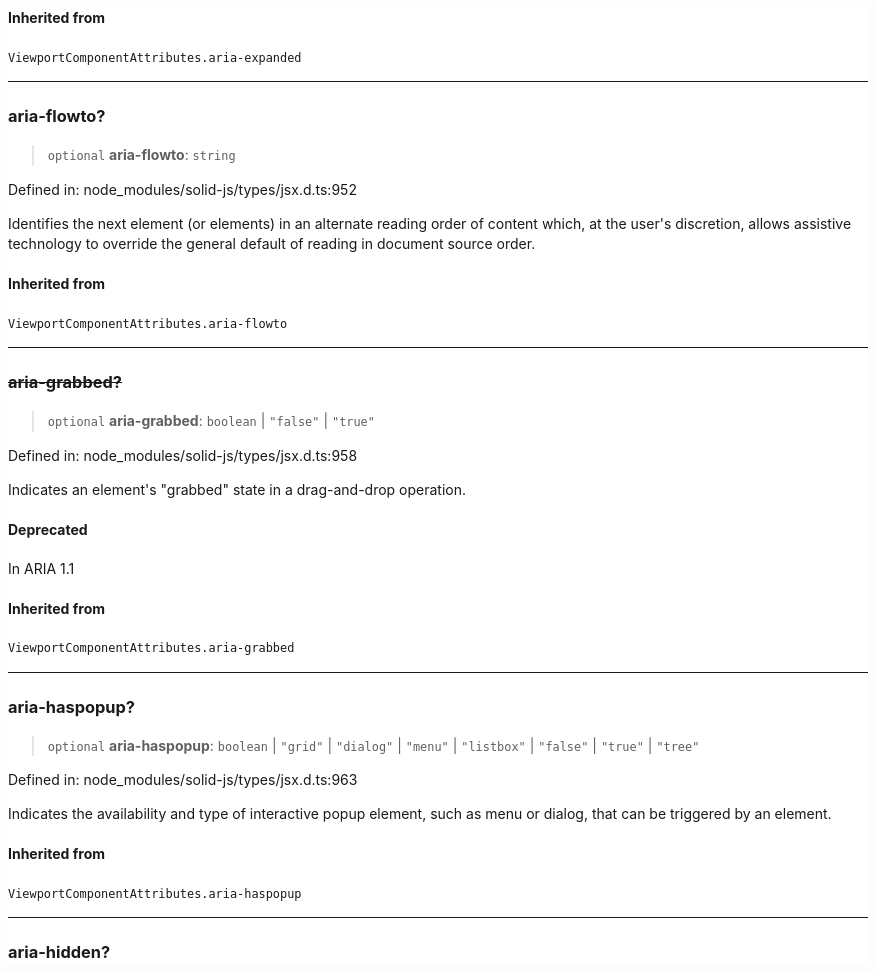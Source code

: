 #### Inherited from

`ViewportComponentAttributes.aria-expanded`

***

### aria-flowto?

> `optional` **aria-flowto**: `string`

Defined in: node\_modules/solid-js/types/jsx.d.ts:952

Identifies the next element (or elements) in an alternate reading order of content which, at
the user's discretion, allows assistive technology to override the general default of reading
in document source order.

#### Inherited from

`ViewportComponentAttributes.aria-flowto`

***

### ~~aria-grabbed?~~

> `optional` **aria-grabbed**: `boolean` \| `"false"` \| `"true"`

Defined in: node\_modules/solid-js/types/jsx.d.ts:958

Indicates an element's "grabbed" state in a drag-and-drop operation.

#### Deprecated

In ARIA 1.1

#### Inherited from

`ViewportComponentAttributes.aria-grabbed`

***

### aria-haspopup?

> `optional` **aria-haspopup**: `boolean` \| `"grid"` \| `"dialog"` \| `"menu"` \| `"listbox"` \| `"false"` \| `"true"` \| `"tree"`

Defined in: node\_modules/solid-js/types/jsx.d.ts:963

Indicates the availability and type of interactive popup element, such as menu or dialog,
that can be triggered by an element.

#### Inherited from

`ViewportComponentAttributes.aria-haspopup`

***

### aria-hidden?
